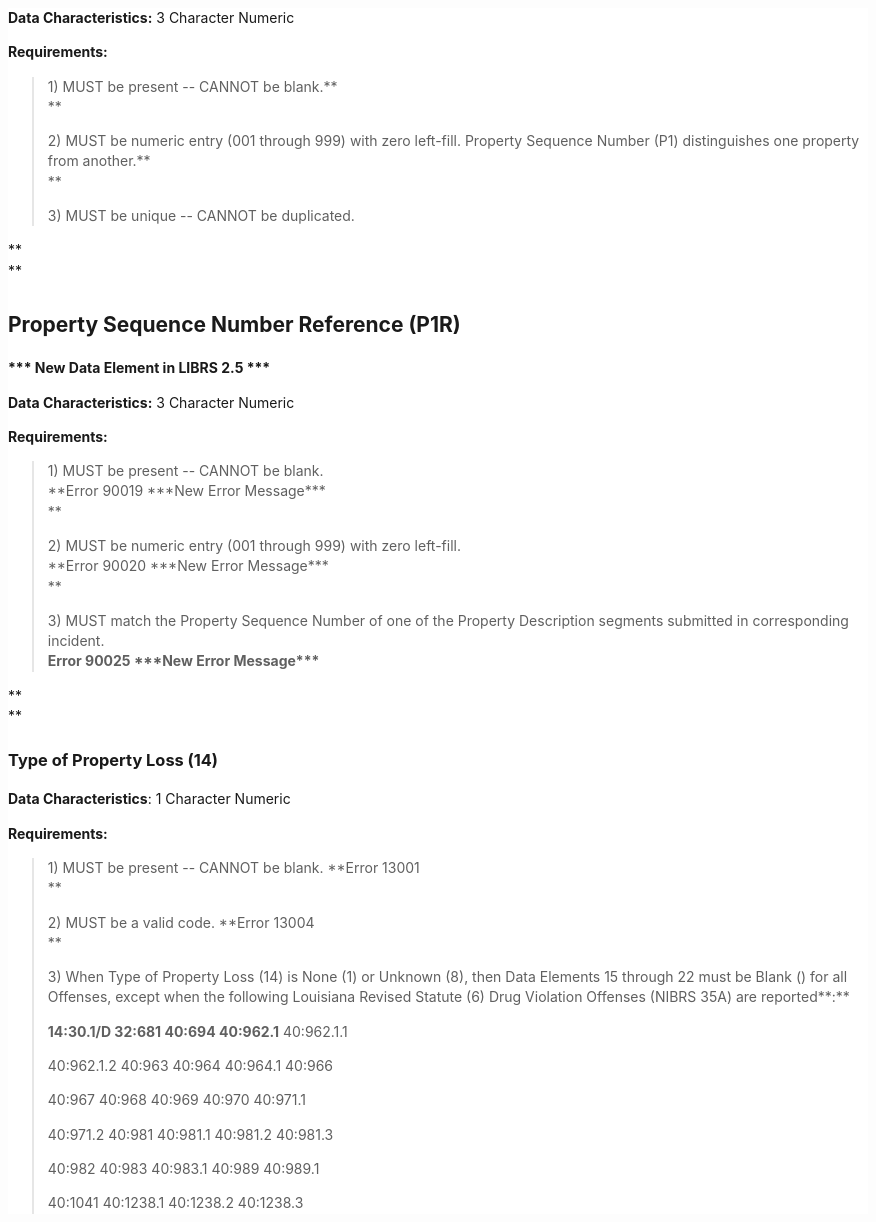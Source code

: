 **Data Characteristics:** 3 Character Numeric

**Requirements:**

> 1\) MUST be present \-- CANNOT be blank.**\
> **
>
> 2\) MUST be numeric entry (001 through 999) with zero left-fill. Property
> Sequence Number (P1) distinguishes one property from another.**\
> **
>
> 3\) MUST be unique \-- CANNOT be duplicated.

**\
**

Property Sequence Number Reference (P1R)
----------------------------------------

**\*\*\* New Data Element in LIBRS 2.5 \*\*\***

**Data Characteristics:** 3 Character Numeric

**Requirements:**

> 1\) MUST be present \-- CANNOT be blank.\
> **Error 90019 \*\*\*New Error Message\*\*\*\
> **
>
> 2\) MUST be numeric entry (001 through 999) with zero left-fill.\
> **Error 90020 \*\*\*New Error Message\*\*\*\
> **
>
> 3\) MUST match the Property Sequence Number of one of the Property
> Description segments submitted in corresponding incident.\
> **Error 90025 \*\*\*New Error Message\*\*\***

**\
**

### Type of Property Loss (14)

**Data Characteristics**: 1 Character Numeric

**Requirements:**

> 1\) MUST be present \-- CANNOT be blank. **Error 13001\
> **
>
> 2\) MUST be a valid code. **Error 13004\
> **
>
> 3\) When Type of Property Loss (14) is None (1) or Unknown (8), then Data
> Elements 15 through 22 must be Blank () for all Offenses, except when
> the following Louisiana Revised Statute (6) Drug Violation Offenses
> (NIBRS 35A) are reported**:**
>
> **14:30.1/D 32:681 40:694 40:962.1** 40:962.1.1
>
> 40:962.1.2 40:963 40:964 40:964.1 40:966
>
> 40:967 40:968 40:969 40:970 40:971.1
>
> 40:971.2 40:981 40:981.1 40:981.2 40:981.3
>
> 40:982 40:983 40:983.1 40:989 40:989.1
>
> 40:1041 40:1238.1 40:1238.2 40:1238.3